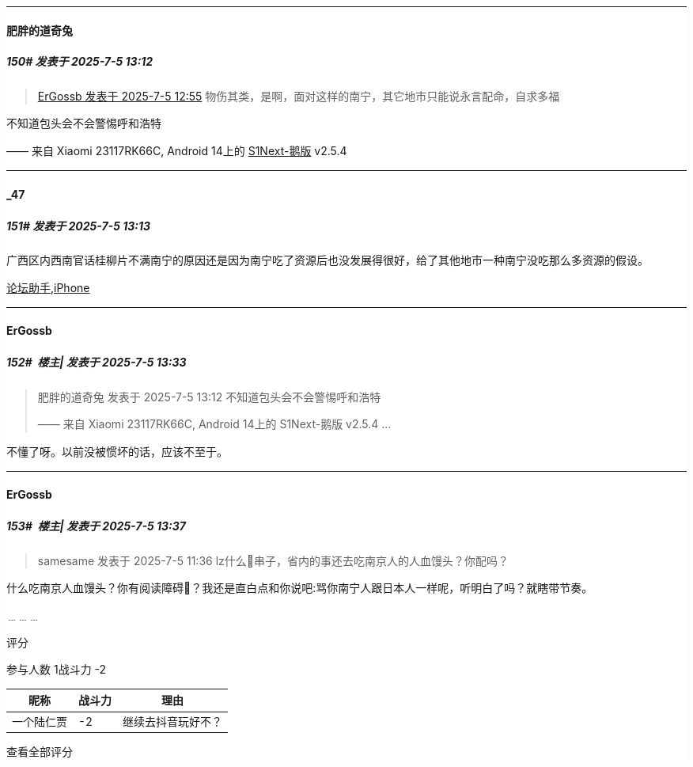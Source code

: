 
*****

####  肥胖的道奇兔  
##### 150#       发表于 2025-7-5 13:12

<blockquote><a href="httphttps://stage1st.com/2b/forum.php?mod=redirect&amp;goto=findpost&amp;pid=68048893&amp;ptid=2255631" target="_blank">ErGossb 发表于 2025-7-5 12:55</a>
物伤其类，是啊，面对这样的南宁，其它地市只能说永言配命，自求多福</blockquote>
不知道包头会不会警惕呼和浩特

—— 来自 Xiaomi 23117RK66C, Android 14上的 [S1Next-鹅版](https://github.com/ykrank/S1-Next/releases) v2.5.4

*****

####  _47  
##### 151#       发表于 2025-7-5 13:13

广西区内西南官话桂柳片不满南宁的原因还是因为南宁吃了资源后也没发展得很好，给了其他地市一种南宁没吃那么多资源的假设。

[论坛助手,iPhone](https://stage1st.com/2b//forum.php?mod=viewthread&amp;tid=2029836)


*****

####  ErGossb  
##### 152#         楼主| 发表于 2025-7-5 13:33

<blockquote>肥胖的道奇兔 发表于 2025-7-5 13:12
不知道包头会不会警惕呼和浩特

—— 来自 Xiaomi 23117RK66C, Android 14上的 S1Next-鹅版 v2.5.4 ...</blockquote>
不懂了呀。以前没被惯坏的话，应该不至于。


*****

####  ErGossb  
##### 153#         楼主| 发表于 2025-7-5 13:37

<blockquote>samesame 发表于 2025-7-5 11:36
lz什么🐶串子，省内的事还去吃南京人的人血馒头？你配吗？</blockquote>
什么吃南京人血馒头？你有阅读障碍🐴？我还是直白点和你说吧:骂你南宁人跟日本人一样呢，听明白了吗？就瞎带节奏。

﹍﹍﹍

评分

 参与人数 1战斗力 -2

|昵称|战斗力|理由|
|----|---|---|
| 一个陆仁贾|-2|继续去抖音玩好不？|

查看全部评分
